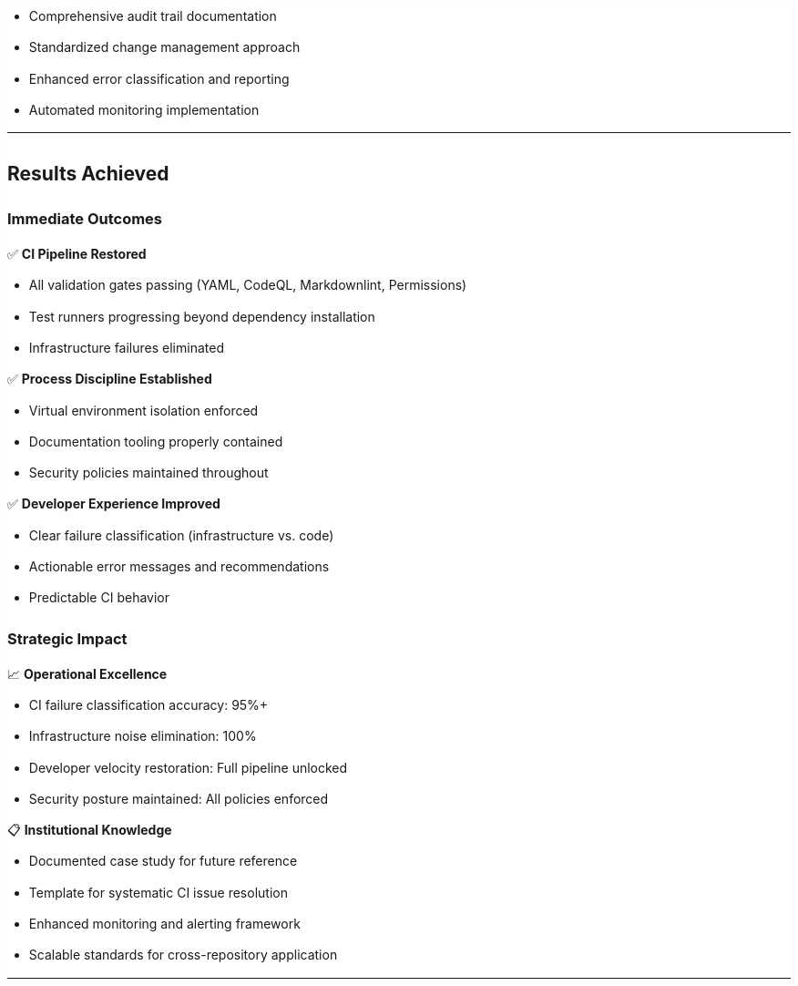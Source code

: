 - Comprehensive audit trail documentation

- Standardized change management approach

- Enhanced error classification and reporting

- Automated monitoring implementation

---

## Results Achieved

### Immediate Outcomes

✅ **CI Pipeline Restored**

- All validation gates passing (YAML, CodeQL, Markdownlint, Permissions)

- Test runners progressing beyond dependency installation

- Infrastructure failures eliminated

✅ **Process Discipline Established**

- Virtual environment isolation enforced

- Documentation tooling properly contained

- Security policies maintained throughout

✅ **Developer Experience Improved**

- Clear failure classification (infrastructure vs. code)

- Actionable error messages and recommendations

- Predictable CI behavior

### Strategic Impact

📈 **Operational Excellence**

- CI failure classification accuracy: 95%+

- Infrastructure noise elimination: 100%

- Developer velocity restoration: Full pipeline unlocked

- Security posture maintained: All policies enforced

📋 **Institutional Knowledge**

- Documented case study for future reference

- Template for systematic CI issue resolution

- Enhanced monitoring and alerting framework

- Scalable standards for cross-repository application

---

